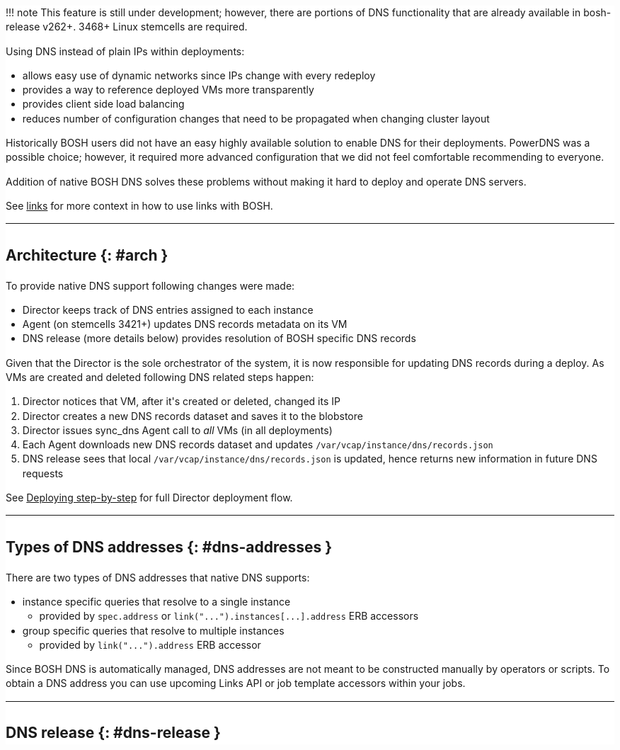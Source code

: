 !!! note
    This feature is still under development; however, there are portions of DNS functionality that are already available in bosh-release v262+. 3468+ Linux stemcells are required.

Using DNS instead of plain IPs within deployments:

- allows easy use of dynamic networks since IPs change with every redeploy
- provides a way to reference deployed VMs more transparently
- provides client side load balancing
- reduces number of configuration changes that need to be propagated when changing cluster layout

Historically BOSH users did not have an easy highly available solution to enable DNS for their deployments. PowerDNS was a possible choice; however, it required more advanced configuration that we did not feel comfortable recommending to everyone.

Addition of native BOSH DNS solves these problems without making it hard to deploy and operate DNS servers.

See [links](links.md) for more context in how to use links with BOSH.

---
## Architecture {: #arch }

To provide native DNS support following changes were made:

- Director keeps track of DNS entries assigned to each instance
- Agent (on stemcells 3421+) updates DNS records metadata on its VM
- DNS release (more details below) provides resolution of BOSH specific DNS records

Given that the Director is the sole orchestrator of the system, it is now responsible for updating DNS records during a deploy. As VMs are created and deleted following DNS related steps happen:

1. Director notices that VM, after it's created or deleted, changed its IP
1. Director creates a new DNS records dataset and saves it to the blobstore
1. Director issues sync_dns Agent call to *all* VMs (in all deployments)
1. Each Agent downloads new DNS records dataset and updates `/var/vcap/instance/dns/records.json`
1. DNS release sees that local `/var/vcap/instance/dns/records.json` is updated, hence returns new information in future DNS requests

See [Deploying step-by-step](deploying-step-by-step.md) for full Director deployment flow.

---
## Types of DNS addresses {: #dns-addresses }

There are two types of DNS addresses that native DNS supports:

- instance specific queries that resolve to a single instance
  - provided by `spec.address` or `link("...").instances[...].address` ERB accessors
- group specific queries that resolve to multiple instances
  - provided by `link("...").address` ERB accessor

Since BOSH DNS is automatically managed, DNS addresses are not meant to be constructed manually by operators or scripts. To obtain a DNS address you can use upcoming Links API or job template accessors within your jobs.

---
## DNS release {: #dns-release }
